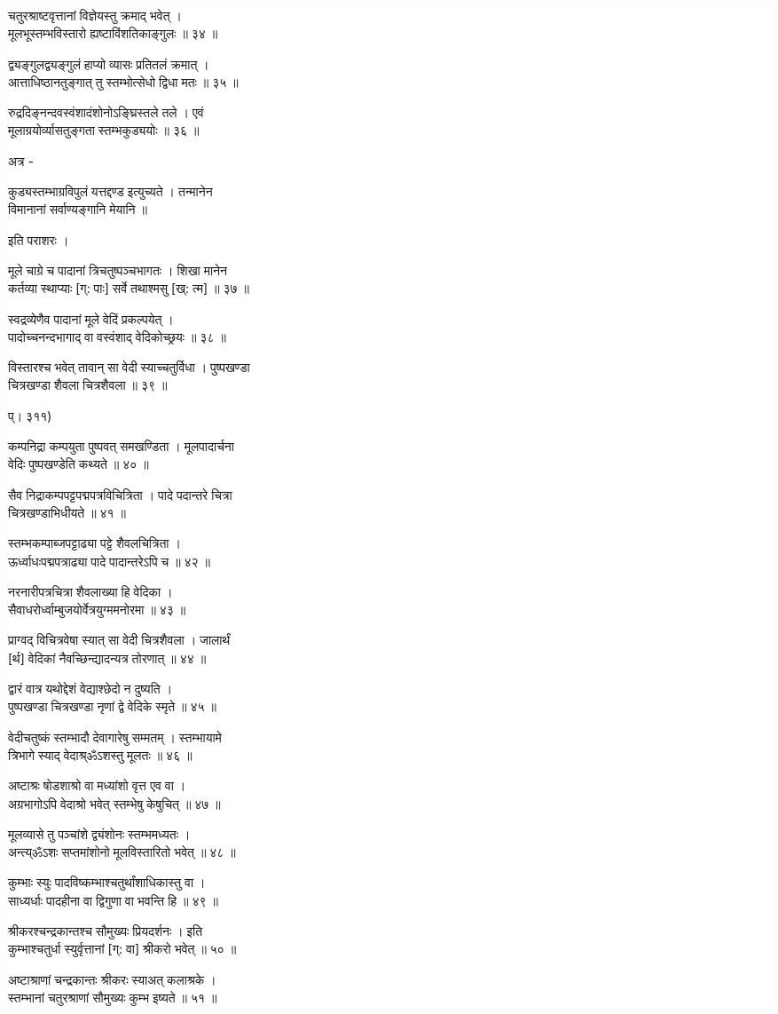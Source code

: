 चतुरश्राष्टवृत्तानां विज्ञेयस्तु क्रमाद् भवेत् ।   
मूलभूस्तम्भविस्तारो ह्यष्टाविंशतिकाङ्गुलः ॥ ३४ ॥   
  
द्व्यङ्गुलद्व्यङ्गुलं हाप्यो व्यासः प्रतितलं क्रमात् ।   
आत्ताधिष्ठानतुङ्गात् तु स्तम्भोत्सेधो द्विधा मतः ॥ ३५ ॥   
  
रुद्रदिङ्नन्दवस्वंशादंशोनोऽङ्घ्रिस्तले तले । एवं   
मूलाग्रयोर्व्यासतुङ्गता स्तम्भकुड्ययोः ॥ ३६ ॥   
  
अत्र -   
  
कुड्यस्तम्भाग्रविपुलं यत्तद्दण्ड इत्युच्यते । तन्मानेन   
विमानानां सर्वाण्यङ्गानि मेयानि ॥   
  
इति पराशरः ।   
  
मूले चाग्रे च पादानां त्रिचतुष्पञ्चभागतः । शिखा मानेन   
कर्तव्या स्थाप्याः [ग्: पाः] सर्वे तथाश्मसु [ख्: त्म] ॥ ३७ ॥   
  
स्वद्रव्येणैव पादानां मूले वेदिं प्रकल्पयेत् ।   
पादोच्चनन्दभागाद् वा वस्वंशाद् वेदिकोच्छ्रयः ॥ ३८ ॥   
  
विस्तारश्च भवेत् तावान् सा वेदी स्याच्चतुर्विधा । पुष्पखण्डा   
चित्रखण्डा शैवला चित्रशैवला ॥ ३९ ॥   
  
प्। ३११)   
  
कम्पनिद्रा कम्पयुता पुष्पवत् समखण्डिता । मूलपादार्चना   
वेदिः पुष्पखण्डेति कथ्यते ॥ ४० ॥   
  
सैव निद्राकम्पपट्टपद्मपत्रविचित्रिता । पादे पदान्तरे चित्रा   
चित्रखण्डाभिधीयते ॥ ४१ ॥   
  
स्तम्भकम्पाब्जपट्टाढ्या पट्टे शैवलचित्रिता ।   
ऊर्ध्वाधःपद्मपत्राढ्या पादे पादान्तरेऽपि च ॥ ४२ ॥   
  
नरनारीपत्रचित्रा शैवलाख्या हि वेदिका ।   
सैवाधरोर्ध्वाम्बुजयोर्वेत्रयुग्ममनोरमा ॥ ४३ ॥   
  
प्राग्वद् विचित्रवेषा स्यात् सा वेदी चित्रशैवला । जालार्थं   
[र्थ] वेदिकां नैवच्छिन्द्यादन्यत्र तोरणात् ॥ ४४ ॥   
  
द्वारं वात्र यथोद्देशं वेद्याश्छेदो न दुष्यति ।   
पुष्पखण्डा चित्रखण्डा नृणां द्वे वेदिके स्मृते ॥ ४५ ॥   
  
वेदीचतुष्कं स्तम्भादौ देवागारेषु सम्मतम् । स्तम्भायामे   
त्रिभागे स्याद् वेदाश्र्ॐऽशस्तु मूलतः ॥ ४६ ॥   
  
अष्टाश्रः षोडशाश्रो वा मध्यांशो वृत्त एव वा ।   
अग्रभागोऽपि वेदाश्रो भवेत् स्तम्भेषु केषुचित् ॥ ४७ ॥   
  
मूलव्यासे तु पञ्चांशे द्व्यंशोनः स्तम्भमध्यतः ।   
अन्त्य्ॐऽशः सप्तमांशोनो मूलविस्तारितो भवेत् ॥ ४८ ॥   
  
कुम्भाः स्युः पादविष्कम्भाश्चतुर्थांशाधिकास्तु वा ।   
साध्यर्धाः पादहीना वा द्विगुणा वा भवन्ति हि ॥ ४९ ॥   
  
श्रीकरश्चन्द्रकान्तश्च सौमुख्यः प्रियदर्शनः । इति   
कुम्भाश्चतुर्धा स्युर्वृत्तानां [ग्: वा] श्रीकरो भवेत् ॥ ५० ॥   
  
अष्टाश्राणां चन्द्रकान्तः श्रीकरः स्याअत् कलाश्रके ।   
स्तम्भानां चतुरश्राणां सौमुख्यः कुम्भ इष्यते ॥ ५१ ॥   
  